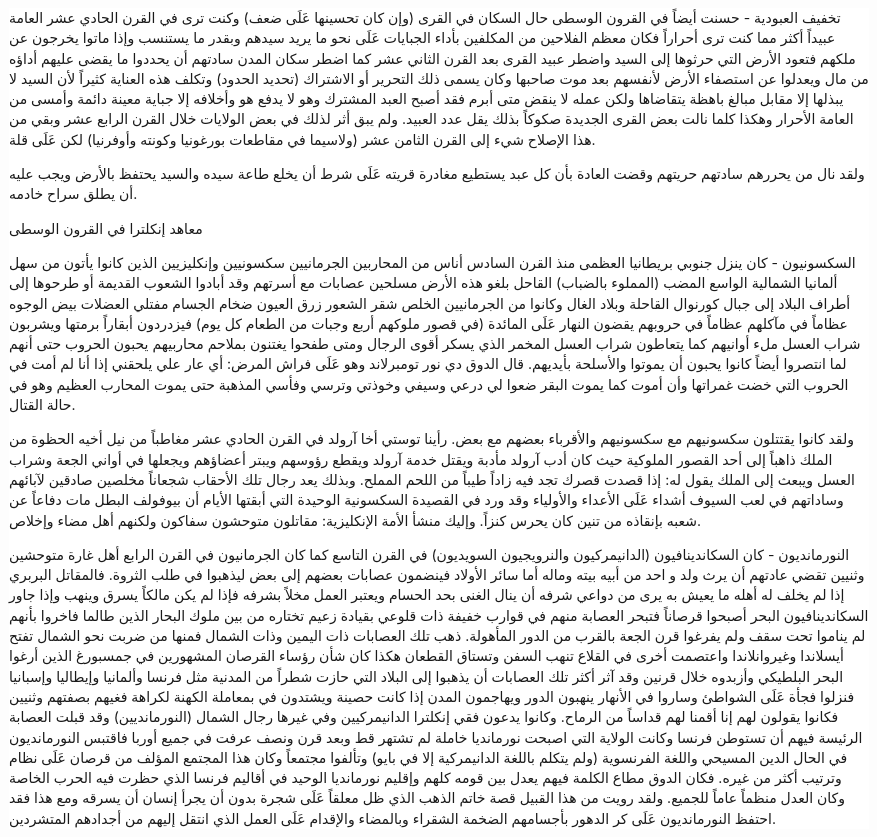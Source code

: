  تخفيف العبودية - حسنت أيضاً في القرون الوسطى حال السكان في القرى (وإن كان تحسينها عَلَى ضعف) وكنت ترى في القرن الحادي  عشر  العامة عبيداً أكثر مما كنت ترى أحراراً فكان معظم الفلاحين من المكلفين بأداء الجبايات عَلَى نحو ما يريد سيدهم وبقدر ما يستنسب وإذا ماتوا يخرجون عن ملكهم فتعود الأرض التي حرثوها إلى السيد واضطر عبيد القرى بعد القرن الثاني  عشر  كما اضطر سكان المدن سادتهم أن يحددوا ما يقضى عليهم أداؤه من مال ويعدلوا عن استصفاء الأرض لأنفسهم بعد موت صاحبها وكان يسمى ذلك التحرير أو الاشتراك (تحديد الحدود) وتكلف هذه العناية كثيراً لأن السيد لا يبذلها إلا مقابل مبالغ باهظة يتقاضاها ولكن عمله لا ينقض متى أبرم فقد أصبح العبد المشترك وهو   لا يدفع هو وأخلافه إلا جباية معينة دائمة وأمسى من العامة الأحرار وهكذا كلما نالت بعض القرى الجديدة صكوكاً بذلك يقل عدد العبيد. ولم يبق أثر لذلك في بعض الولايات خلال القرن الرابع  عشر  وبقي من هذا الإصلاح شيء إلى القرن الثامن  عشر  (ولاسيما في مقاطعات بورغونيا وكونته وأوفرنيا) لكن عَلَى قلة. 

 ولقد نال من يحررهم سادتهم حريتهم وقضت العادة بأن كل عبد يستطيع مغادرة قريته عَلَى شرط أن يخلع طاعة سيده والسيد يحتفظ بالأرض ويجب عليه أن يطلق سراح خادمه. 

 معاهد إنكلترا في القرون الوسطى 

 السكسونيون - كان ينزل جنوبي بريطانيا العظمى منذ القرن السادس أناس من المحاربين الجرمانيين سكسونيين وإنكليزيين الذين كانوا يأتون من سهل ألمانيا الشمالية الواسع المضب (المملوء بالضباب) القاحل بلغو هذه الأرض مسلحين عصابات مع أسرتهم وقد أبادوا الشعوب القديمة أو طرحوها إلى أطراف البلاد إلى جبال كورنوال القاحلة وبلاد الغال وكانوا من الجرمانيين الخلص شقر الشعور زرق العيون ضخام الجسام مفتلي العضلات بيض الوجوه عظاماً في مآكلهم عظاماً في حروبهم يقضون النهار عَلَى المائدة (في قصور ملوكهم  أربع  وجبات من الطعام كل يوم) فيزدردون أبقاراً برمتها ويشربون شراب العسل ملء أوانيهم كما يتعاطون شراب العسل المخمر الذي يسكر أقوى الرجال ومتى طفحوا يغتنون بملاحم محاربيهم يحبون الحروب حتى أنهم لما انتصروا أيضاً كانوا يحبون أن يموتوا والأسلحة بأيديهم. قال الدوق دي نور تومبرلاند وهو عَلَى فراش المرض: أي عار علي يلحقني إذا أنا لم أمت في الحروب التي خضت غمراتها وأن أموت كما يموت البقر ضعوا لي درعي وسيفي وخوذتي وترسي وفأسي المذهبة حتى يموت المحارب العظيم وهو في حالة القتال. 

 ولقد كانوا يقتتلون سكسونيهم مع سكسونيهم والأقرباء بعضهم مع بعض. رأينا توستي أخا آرولد في القرن الحادي  عشر  مغاطباً من نيل أخيه الحظوة من الملك ذاهباً إلى  أحد  القصور الملوكية حيث كان أدب آرولد مأدبة ويقتل خدمة آرولد ويقطع رؤوسهم ويبتر أعضاؤهم ويجعلها في أواني الجعة وشراب العسل ويبعث إلى الملك يقول له: إذا قصدت قصرك تجد فيه زاداً طيباً من اللحم المملح. وبذلك يعد رجال تلك الأحقاب شجعاناً   مخلصين صادقين لآبائهم وساداتهم في لعب السيوف أشداء عَلَى الأعداء والأولياء وقد ورد في القصيدة السكسونية الوحيدة التي أبقتها الأيام أن بيوفولف البطل مات دفاعاً عن شعبه بإنقاذه من تنين كان يحرس كنزاً. وإليك منشأ الأمة الإنكليزية: مقاتلون متوحشون سفاكون ولكنهم أهل مضاء وإخلاص. 

 النورمانديون - كان السكاندينافيون (الدانيمركيون والنرويجيون السويديون) في القرن التاسع كما كان الجرمانيون في القرن الرابع أهل غارة متوحشين وثنيين تقضي عادتهم أن يرث ولد و  احد  من أبيه بيته وماله أما سائر الأولاد فينضمون عصابات بعضهم إلى بعض ليذهبوا في طلب الثروة. فالمقاتل البربري إذا لم يخلف له أهله ما يعيش به يرى من دواعي شرفه أن ينال الغنى بحد الحسام ويعتبر العمل مخلاً بشرفه فإذا لم يكن مالكاً يسرق وينهب وإذا جاور السكاندينافيون البحر أصبحوا قرصاناً فتبحر العصابة منهم في قوارب خفيفة ذات قلوعي بقيادة زعيم تختاره من بين ملوك البحار الذين طالما فاخروا بأنهم لم يناموا تحت سقف ولم يفرغوا قرن الجعة بالقرب من الدور المأهولة. ذهب تلك العصابات ذات اليمين وذات الشمال فمنها من ضربت نحو الشمال تفتح أيسلاندا وغيروانلاندا واعتصمت أخرى في القلاع تنهب السفن وتستاق القطعان هكذا كان شأن رؤساء القرصان المشهورين في جمسبورغ الذين أرغوا البحر البلطيكي وأزبدوه خلال قرنين وقد آثر أكثر تلك العصابات أن يذهبوا إلى البلاد التي حازت شطراً من المدنية مثل فرنسا وألمانيا وإيطاليا وإسبانيا فنزلوا فجأة عَلَى الشواطئ وساروا في الأنهار ينهبون الدور ويهاجمون المدن إذا كانت حصينة ويشتدون في بمعاملة الكهنة لكراهة فغيهم بصفتهم وثنيين فكانوا يقولون لهم إنا أقمنا لهم قداساً من الرماح. وكانوا يدعون فقي إنكلترا الدانيمركيين وفي غيرها رجال الشمال (النورمانديين) وقد قبلت العصابة الرئيسة فيهم أن تستوطن فرنسا وكانت الولاية التي اصبحت نورمانديا خاملة لم تشتهر قط وبعد قرن ونصف عرفت في جميع أوربا فاقتبس النورمانديون في الحال الدين المسيحي واللغة الفرنسوية (ولم يتكلم باللغة الدانيمركية إلا في بايو) وتألفوا مجتمعاً وكان هذا المجتمع المؤلف من قرصان عَلَى نظام وترتيب أكثر من غيره. فكان الدوق مطاع الكلمة فيهم يعدل بين قومه كلهم وإقليم نورمانديا الوحيد في أقاليم فرنسا الذي حظرت فيه الحرب الخاصة وكان العدل منظماً عاماً   للجميع. ولقد رويت من هذا القبيل قصة خاتم الذهب الذي ظل معلقاً عَلَى شجرة بدون أن يجرأ إنسان أن يسرقه ومع هذا فقد احتفظ النورمانديون عَلَى كر الدهور بأجسامهم الضخمة الشقراء وبالمضاء والإقدام عَلَى العمل الذي انتقل إليهم من أجدادهم المتشردين. 
